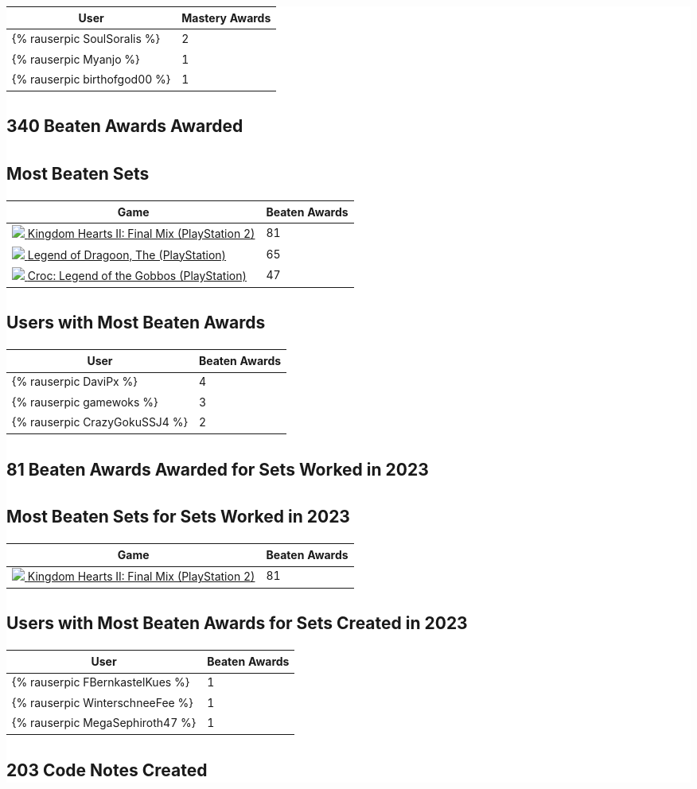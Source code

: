 | User                         | Mastery Awards |
| ---------------------------- | -------------- |
| {% rauserpic SoulSoralis %}  | 2              |
| {% rauserpic Myanjo %}       | 1              |
| {% rauserpic birthofgod00 %} | 1              |

## 340 Beaten Awards Awarded

## Most Beaten Sets

| Game                                                                                                                                                                                                                                               | Beaten Awards |
| -------------------------------------------------------------------------------------------------------------------------------------------------------------------------------------------------------------------------------------------------- | ------------- |
| <a class="gameicon-link" href="https://retroachievements.org/game/2781" target="_blank" rel="noopener"> <img class="gameicon" src="https://retroachievements.org/Images/086095.png"> <span>Kingdom Hearts II: Final Mix (PlayStation 2)</span></a> | 81            |
| <a class="gameicon-link" href="https://retroachievements.org/game/11264" target="_blank" rel="noopener"> <img class="gameicon" src="https://retroachievements.org/Images/035804.png"> <span>Legend of Dragoon, The (PlayStation)</span></a>        | 65            |
| <a class="gameicon-link" href="https://retroachievements.org/game/11399" target="_blank" rel="noopener"> <img class="gameicon" src="https://retroachievements.org/Images/032522.png"> <span>Croc: Legend of the Gobbos (PlayStation)</span></a>    | 47            |

## Users with Most Beaten Awards

| User                          | Beaten Awards |
| ----------------------------- | ------------- |
| {% rauserpic DaviPx %}        | 4             |
| {% rauserpic gamewoks %}      | 3             |
| {% rauserpic CrazyGokuSSJ4 %} | 2             |

## 81 Beaten Awards Awarded for Sets Worked in 2023

## Most Beaten Sets for Sets Worked in 2023

| Game                                                                                                                                                                                                                                               | Beaten Awards |
| -------------------------------------------------------------------------------------------------------------------------------------------------------------------------------------------------------------------------------------------------- | ------------- |
| <a class="gameicon-link" href="https://retroachievements.org/game/2781" target="_blank" rel="noopener"> <img class="gameicon" src="https://retroachievements.org/Images/086095.png"> <span>Kingdom Hearts II: Final Mix (PlayStation 2)</span></a> | 81            |

## Users with Most Beaten Awards for Sets Created in 2023

| User                            | Beaten Awards |
| ------------------------------- | ------------- |
| {% rauserpic FBernkastelKues %} | 1             |
| {% rauserpic WinterschneeFee %} | 1             |
| {% rauserpic MegaSephiroth47 %} | 1             |

## 203 Code Notes Created
